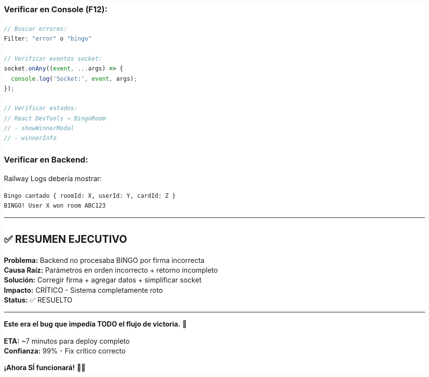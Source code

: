 ### **Verificar en Console (F12):**

```javascript
// Buscar errores:
Filter: "error" o "bingo"

// Verificar eventos socket:
socket.onAny((event, ...args) => {
  console.log('Socket:', event, args);
});

// Verificar estados:
// React DevTools → BingoRoom
// - showWinnerModal
// - winnerInfo
```

### **Verificar en Backend:**

Railway Logs debería mostrar:
```
Bingo cantado { roomId: X, userId: Y, cardId: Z }
BINGO! User X won room ABC123
```

---

## ✅ **RESUMEN EJECUTIVO**

**Problema:** Backend no procesaba BINGO por firma incorrecta  
**Causa Raíz:** Parámetros en orden incorrecto + retorno incompleto  
**Solución:** Corregir firma + agregar datos + simplificar socket  
**Impacto:** CRÍTICO - Sistema completamente roto  
**Status:** ✅ RESUELTO

---

**Este era el bug que impedía TODO el flujo de victoria.** 🎯

**ETA:** ~7 minutos para deploy completo  
**Confianza:** 99% - Fix crítico correcto

**¡Ahora SÍ funcionará!** 🎉✨
